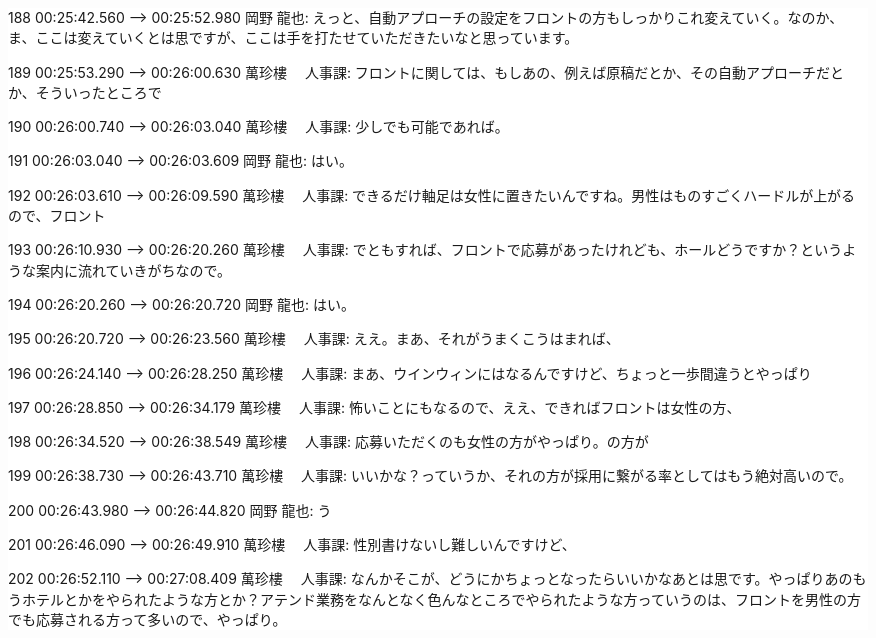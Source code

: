 188
00:25:42.560 --> 00:25:52.980
岡野 龍也: えっと、自動アプローチの設定をフロントの方もしっかりこれ変えていく。なのか、ま、ここは変えていくとは思ですが、ここは手を打たせていただきたいなと思っています。

189
00:25:53.290 --> 00:26:00.630
萬珍樓　 人事課: フロントに関しては、もしあの、例えば原稿だとか、その自動アプローチだとか、そういったところで

190
00:26:00.740 --> 00:26:03.040
萬珍樓　 人事課: 少しでも可能であれば。

191
00:26:03.040 --> 00:26:03.609
岡野 龍也: はい。

192
00:26:03.610 --> 00:26:09.590
萬珍樓　 人事課: できるだけ軸足は女性に置きたいんですね。男性はものすごくハードルが上がるので、フロント

193
00:26:10.930 --> 00:26:20.260
萬珍樓　 人事課: でともすれば、フロントで応募があったけれども、ホールどうですか？というような案内に流れていきがちなので。

194
00:26:20.260 --> 00:26:20.720
岡野 龍也: はい。

195
00:26:20.720 --> 00:26:23.560
萬珍樓　 人事課: ええ。まあ、それがうまくこうはまれば、

196
00:26:24.140 --> 00:26:28.250
萬珍樓　 人事課: まあ、ウインウィンにはなるんですけど、ちょっと一歩間違うとやっぱり

197
00:26:28.850 --> 00:26:34.179
萬珍樓　 人事課: 怖いことにもなるので、ええ、できればフロントは女性の方、

198
00:26:34.520 --> 00:26:38.549
萬珍樓　 人事課: 応募いただくのも女性の方がやっぱり。の方が

199
00:26:38.730 --> 00:26:43.710
萬珍樓　 人事課: いいかな？っていうか、それの方が採用に繋がる率としてはもう絶対高いので。

200
00:26:43.980 --> 00:26:44.820
岡野 龍也: う

201
00:26:46.090 --> 00:26:49.910
萬珍樓　 人事課: 性別書けないし難しいんですけど、

202
00:26:52.110 --> 00:27:08.409
萬珍樓　 人事課: なんかそこが、どうにかちょっとなったらいいかなあとは思です。やっぱりあのもうホテルとかをやられたような方とか？アテンド業務をなんとなく色んなところでやられたような方っていうのは、フロントを男性の方でも応募される方って多いので、やっぱり。
